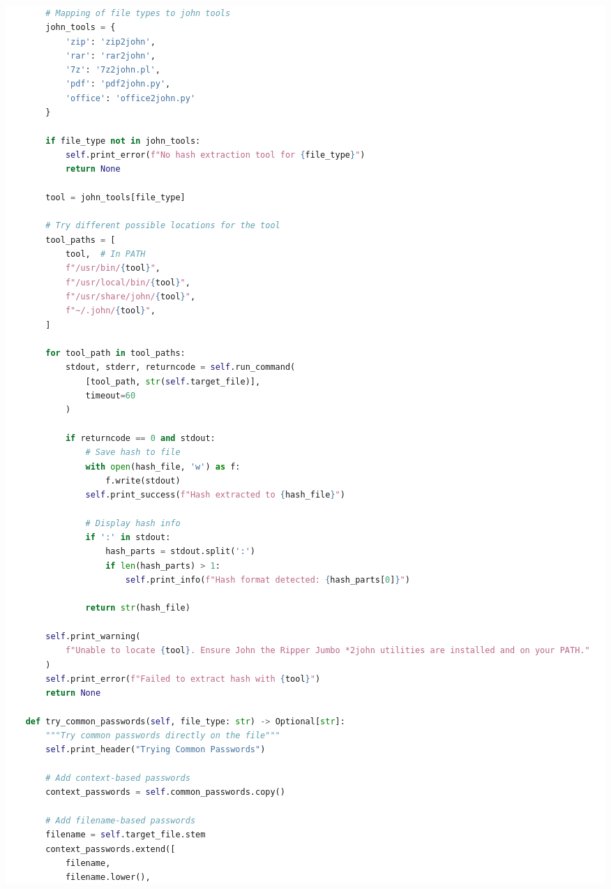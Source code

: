 ```python
        # Mapping of file types to john tools
        john_tools = {
            'zip': 'zip2john',
            'rar': 'rar2john',
            '7z': '7z2john.pl',
            'pdf': 'pdf2john.py',
            'office': 'office2john.py'
        }

        if file_type not in john_tools:
            self.print_error(f"No hash extraction tool for {file_type}")
            return None

        tool = john_tools[file_type]

        # Try different possible locations for the tool
        tool_paths = [
            tool,  # In PATH
            f"/usr/bin/{tool}",
            f"/usr/local/bin/{tool}",
            f"/usr/share/john/{tool}",
            f"~/.john/{tool}",
        ]

        for tool_path in tool_paths:
            stdout, stderr, returncode = self.run_command(
                [tool_path, str(self.target_file)],
                timeout=60
            )

            if returncode == 0 and stdout:
                # Save hash to file
                with open(hash_file, 'w') as f:
                    f.write(stdout)
                self.print_success(f"Hash extracted to {hash_file}")

                # Display hash info
                if ':' in stdout:
                    hash_parts = stdout.split(':')
                    if len(hash_parts) > 1:
                        self.print_info(f"Hash format detected: {hash_parts[0]}")

                return str(hash_file)

        self.print_warning(
            f"Unable to locate {tool}. Ensure John the Ripper Jumbo *2john utilities are installed and on your PATH."
        )
        self.print_error(f"Failed to extract hash with {tool}")
        return None

    def try_common_passwords(self, file_type: str) -> Optional[str]:
        """Try common passwords directly on the file"""
        self.print_header("Trying Common Passwords")

        # Add context-based passwords
        context_passwords = self.common_passwords.copy()

        # Add filename-based passwords
        filename = self.target_file.stem
        context_passwords.extend([
            filename,
            filename.lower(),
```